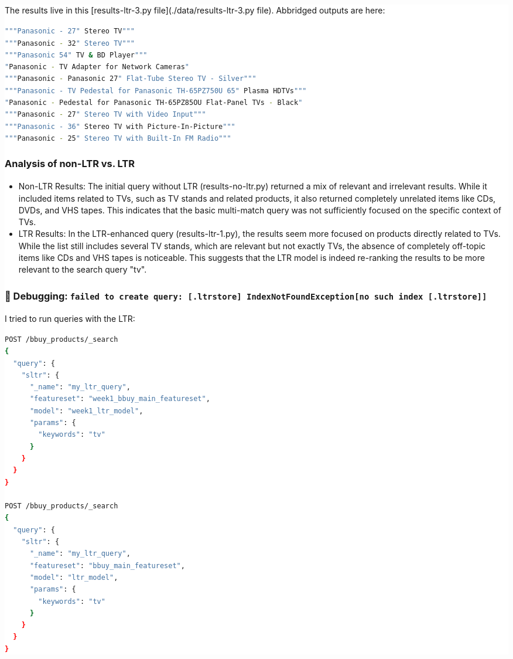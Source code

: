 The results live in this [results-ltr-3.py file](./data/results-ltr-3.py file). Abbridged outputs are here:
```bash
"""Panasonic - 27" Stereo TV"""
"""Panasonic - 32" Stereo TV"""
"""Panasonic 54" TV & BD Player"""
"Panasonic - TV Adapter for Network Cameras"
"""Panasonic - Panasonic 27" Flat-Tube Stereo TV - Silver"""
"""Panasonic - TV Pedestal for Panasonic TH-65PZ750U 65" Plasma HDTVs"""
"Panasonic - Pedestal for Panasonic TH-65PZ85OU Flat-Panel TVs - Black"
"""Panasonic - 27" Stereo TV with Video Input"""
"""Panasonic - 36" Stereo TV with Picture-In-Picture"""
"""Panasonic - 25" Stereo TV with Built-In FM Radio"""
```


### Analysis of non-LTR vs. LTR
- Non-LTR Results: The initial query without LTR (results-no-ltr.py) returned a mix of relevant and irrelevant results. While it included items related to TVs, such as TV stands and related products, it also returned completely unrelated items like CDs, DVDs, and VHS tapes. This indicates that the basic multi-match query was not sufficiently focused on the specific context of TVs.
- LTR Results: In the LTR-enhanced query (results-ltr-1.py), the results seem more focused on products directly related to TVs. While the list still includes several TV stands, which are relevant but not exactly TVs, the absence of completely off-topic items like CDs and VHS tapes is noticeable. This suggests that the LTR model is indeed re-ranking the results to be more relevant to the search query "tv".



### 🐞 Debugging: `failed to create query: [.ltrstore] IndexNotFoundException[no such index [.ltrstore]]`

I tried to run queries with the LTR:

```bash
POST /bbuy_products/_search
{
  "query": {
    "sltr": {
      "_name": "my_ltr_query",
      "featureset": "week1_bbuy_main_featureset", 
      "model": "week1_ltr_model", 
      "params": {
        "keywords": "tv"
      }
    }
  }
}

POST /bbuy_products/_search
{
  "query": {
    "sltr": {
      "_name": "my_ltr_query",
      "featureset": "bbuy_main_featureset", 
      "model": "ltr_model", 
      "params": {
        "keywords": "tv"
      }
    }
  }
}
```
